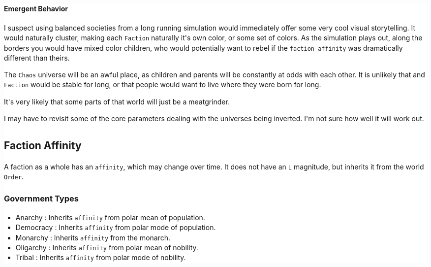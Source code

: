 #### Emergent Behavior

I suspect using balanced societies from a long running simulation would immediately offer some very cool visual storytelling.
It would naturally cluster, making each `Faction` naturally it's own color, or some set of colors.  As the simulation plays
out, along the borders you would have mixed color children, who would potentially want to rebel if the `faction_affinity`
was dramatically different than theirs.

The `Chaos` universe will be an awful place, as children and parents will be constantly at odds with each other.  It is 
unlikely that and `Faction` would be stable for long, or that people would want to live where they were born for long.

It's very likely that some parts of that world will just be a meatgrinder.

I may have to revisit some of the core parameters dealing with the universes being inverted.  I'm not sure how well it
will work out.

## Faction Affinity

A faction as a whole has an `affinity`, which may change over time.  It does not have an `L` magnitude, but inherits
it from the world `Order`.

### Government Types

* Anarchy : Inherits `affinity` from polar mean of population.
* Democracy : Inherits `affinity` from polar mode of population.
* Monarchy : Inherits `affinity` from the monarch.
* Oligarchy : Inherits `affinity` from polar mean of nobility.
* Tribal : Inherits `affinity` from polar mode of nobility.
